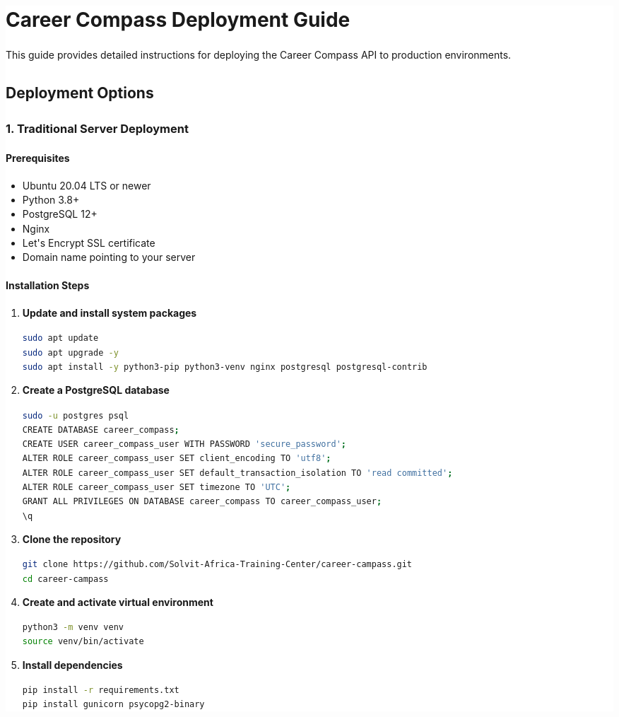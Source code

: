 # Career Compass Deployment Guide

This guide provides detailed instructions for deploying the Career Compass API to production environments.

## Deployment Options

### 1. Traditional Server Deployment

#### Prerequisites
- Ubuntu 20.04 LTS or newer
- Python 3.8+
- PostgreSQL 12+
- Nginx
- Let's Encrypt SSL certificate
- Domain name pointing to your server

#### Installation Steps

1. **Update and install system packages**
   ```bash
   sudo apt update
   sudo apt upgrade -y
   sudo apt install -y python3-pip python3-venv nginx postgresql postgresql-contrib
   ```

2. **Create a PostgreSQL database**
   ```bash
   sudo -u postgres psql
   CREATE DATABASE career_compass;
   CREATE USER career_compass_user WITH PASSWORD 'secure_password';
   ALTER ROLE career_compass_user SET client_encoding TO 'utf8';
   ALTER ROLE career_compass_user SET default_transaction_isolation TO 'read committed';
   ALTER ROLE career_compass_user SET timezone TO 'UTC';
   GRANT ALL PRIVILEGES ON DATABASE career_compass TO career_compass_user;
   \q
   ```

3. **Clone the repository**
   ```bash
   git clone https://github.com/Solvit-Africa-Training-Center/career-campass.git
   cd career-campass
   ```

4. **Create and activate virtual environment**
   ```bash
   python3 -m venv venv
   source venv/bin/activate
   ```

5. **Install dependencies**
   ```bash
   pip install -r requirements.txt
   pip install gunicorn psycopg2-binary
   ```
